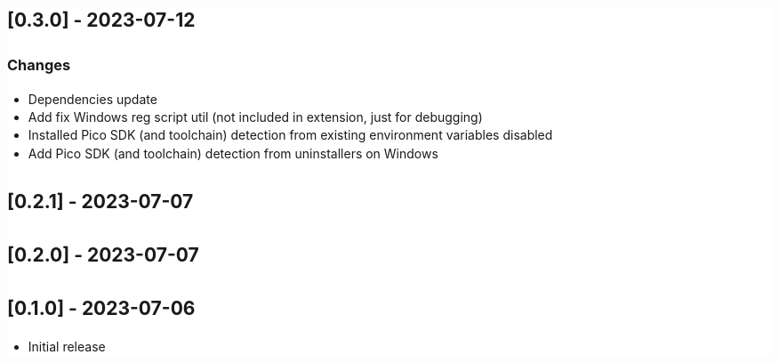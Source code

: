 ## [0.3.0] - 2023-07-12

### Changes
- Dependencies update
- Add fix Windows reg script util (not included in extension, just for debugging)
- Installed Pico SDK (and toolchain) detection from existing environment variables disabled
- Add Pico SDK (and toolchain) detection from uninstallers on Windows

## [0.2.1] - 2023-07-07

## [0.2.0] - 2023-07-07

## [0.1.0] - 2023-07-06

- Initial release
